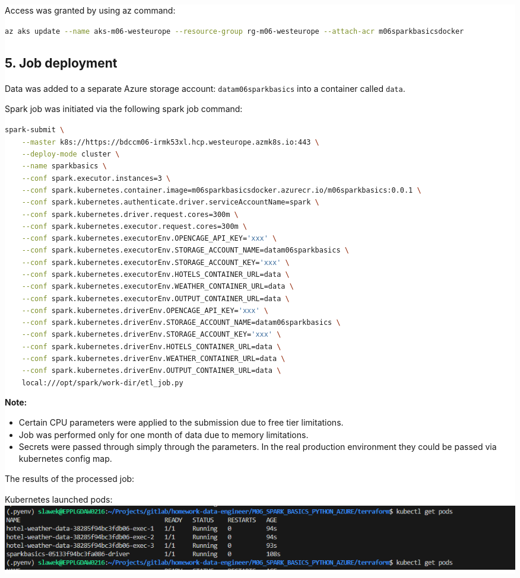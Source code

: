 Access was granted by using az command:
```bash
az aks update --name aks-m06-westeurope --resource-group rg-m06-westeurope --attach-acr m06sparkbasicsdocker
```

## 5. Job deployment

Data was added to a separate Azure storage account: `datam06sparkbasics` into a container called `data`.

Spark job was initiated via the following spark job command:

```bash
spark-submit \
    --master k8s://https://bdccm06-irmk53xl.hcp.westeurope.azmk8s.io:443 \
    --deploy-mode cluster \
    --name sparkbasics \
    --conf spark.executor.instances=3 \
    --conf spark.kubernetes.container.image=m06sparkbasicsdocker.azurecr.io/m06sparkbasics:0.0.1 \
    --conf spark.kubernetes.authenticate.driver.serviceAccountName=spark \
    --conf spark.kubernetes.driver.request.cores=300m \
    --conf spark.kubernetes.executor.request.cores=300m \
    --conf spark.kubernetes.executorEnv.OPENCAGE_API_KEY='xxx' \
    --conf spark.kubernetes.executorEnv.STORAGE_ACCOUNT_NAME=datam06sparkbasics \
    --conf spark.kubernetes.executorEnv.STORAGE_ACCOUNT_KEY='xxx' \
    --conf spark.kubernetes.executorEnv.HOTELS_CONTAINER_URL=data \
    --conf spark.kubernetes.executorEnv.WEATHER_CONTAINER_URL=data \
    --conf spark.kubernetes.executorEnv.OUTPUT_CONTAINER_URL=data \
    --conf spark.kubernetes.driverEnv.OPENCAGE_API_KEY='xxx' \
    --conf spark.kubernetes.driverEnv.STORAGE_ACCOUNT_NAME=datam06sparkbasics \
    --conf spark.kubernetes.driverEnv.STORAGE_ACCOUNT_KEY='xxx' \
    --conf spark.kubernetes.driverEnv.HOTELS_CONTAINER_URL=data \
    --conf spark.kubernetes.driverEnv.WEATHER_CONTAINER_URL=data \
    --conf spark.kubernetes.driverEnv.OUTPUT_CONTAINER_URL=data \
    local:///opt/spark/work-dir/etl_job.py
```

__Note:__ 
  
- Certain CPU parameters were applied to the submission due to free tier limitations.
- Job was performed only for one month of data due to memory limitations.
- Secrets were passed through simply through the parameters. In the real production environment they could be passed via kubernetes config map.

The results of the processed job:

Kubernetes launched pods:
![](media/kubernetes-container-jobs-running.png)
